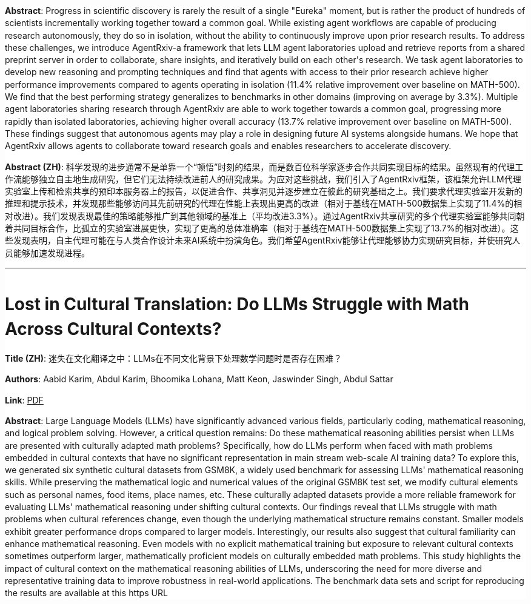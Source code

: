 **Abstract**: Progress in scientific discovery is rarely the result of a single "Eureka" moment, but is rather the product of hundreds of scientists incrementally working together toward a common goal. While existing agent workflows are capable of producing research autonomously, they do so in isolation, without the ability to continuously improve upon prior research results. To address these challenges, we introduce AgentRxiv-a framework that lets LLM agent laboratories upload and retrieve reports from a shared preprint server in order to collaborate, share insights, and iteratively build on each other's research. We task agent laboratories to develop new reasoning and prompting techniques and find that agents with access to their prior research achieve higher performance improvements compared to agents operating in isolation (11.4% relative improvement over baseline on MATH-500). We find that the best performing strategy generalizes to benchmarks in other domains (improving on average by 3.3%). Multiple agent laboratories sharing research through AgentRxiv are able to work together towards a common goal, progressing more rapidly than isolated laboratories, achieving higher overall accuracy (13.7% relative improvement over baseline on MATH-500). These findings suggest that autonomous agents may play a role in designing future AI systems alongside humans. We hope that AgentRxiv allows agents to collaborate toward research goals and enables researchers to accelerate discovery. 

**Abstract (ZH)**: 科学发现的进步通常不是单靠一个“顿悟”时刻的结果，而是数百位科学家逐步合作共同实现目标的结果。虽然现有的代理工作流能够独立自主地生成研究，但它们无法持续改进前人的研究成果。为应对这些挑战，我们引入了AgentRxiv框架，该框架允许LLM代理实验室上传和检索共享的预印本服务器上的报告，以促进合作、共享洞见并逐步建立在彼此的研究基础之上。我们要求代理实验室开发新的推理和提示技术，并发现那些能够访问其先前研究的代理在性能上表现出更高的改进（相对于基线在MATH-500数据集上实现了11.4%的相对改进）。我们发现表现最佳的策略能够推广到其他领域的基准上（平均改进3.3%）。通过AgentRxiv共享研究的多个代理实验室能够共同朝着共同目标合作，比孤立的实验室进展更快，实现了更高的总体准确率（相对于基线在MATH-500数据集上实现了13.7%的相对改进）。这些发现表明，自主代理可能在与人类合作设计未来AI系统中扮演角色。我们希望AgentRxiv能够让代理能够协力实现研究目标，并使研究人员能够加速发现进程。 

---
# Lost in Cultural Translation: Do LLMs Struggle with Math Across Cultural Contexts? 

**Title (ZH)**: 迷失在文化翻译之中：LLMs在不同文化背景下处理数学问题时是否存在困难？ 

**Authors**: Aabid Karim, Abdul Karim, Bhoomika Lohana, Matt Keon, Jaswinder Singh, Abdul Sattar  

**Link**: [PDF](https://arxiv.org/pdf/2503.18018)  

**Abstract**: Large Language Models (LLMs) have significantly advanced various fields, particularly coding, mathematical reasoning, and logical problem solving. However, a critical question remains: Do these mathematical reasoning abilities persist when LLMs are presented with culturally adapted math problems? Specifically, how do LLMs perform when faced with math problems embedded in cultural contexts that have no significant representation in main stream web-scale AI training data? To explore this, we generated six synthetic cultural datasets from GSM8K, a widely used benchmark for assessing LLMs' mathematical reasoning skills. While preserving the mathematical logic and numerical values of the original GSM8K test set, we modify cultural elements such as personal names, food items, place names, etc. These culturally adapted datasets provide a more reliable framework for evaluating LLMs' mathematical reasoning under shifting cultural contexts. Our findings reveal that LLMs struggle with math problems when cultural references change, even though the underlying mathematical structure remains constant. Smaller models exhibit greater performance drops compared to larger models. Interestingly, our results also suggest that cultural familiarity can enhance mathematical reasoning. Even models with no explicit mathematical training but exposure to relevant cultural contexts sometimes outperform larger, mathematically proficient models on culturally embedded math problems. This study highlights the impact of cultural context on the mathematical reasoning abilities of LLMs, underscoring the need for more diverse and representative training data to improve robustness in real-world applications. The benchmark data sets and script for reproducing the results are available at this https URL 
